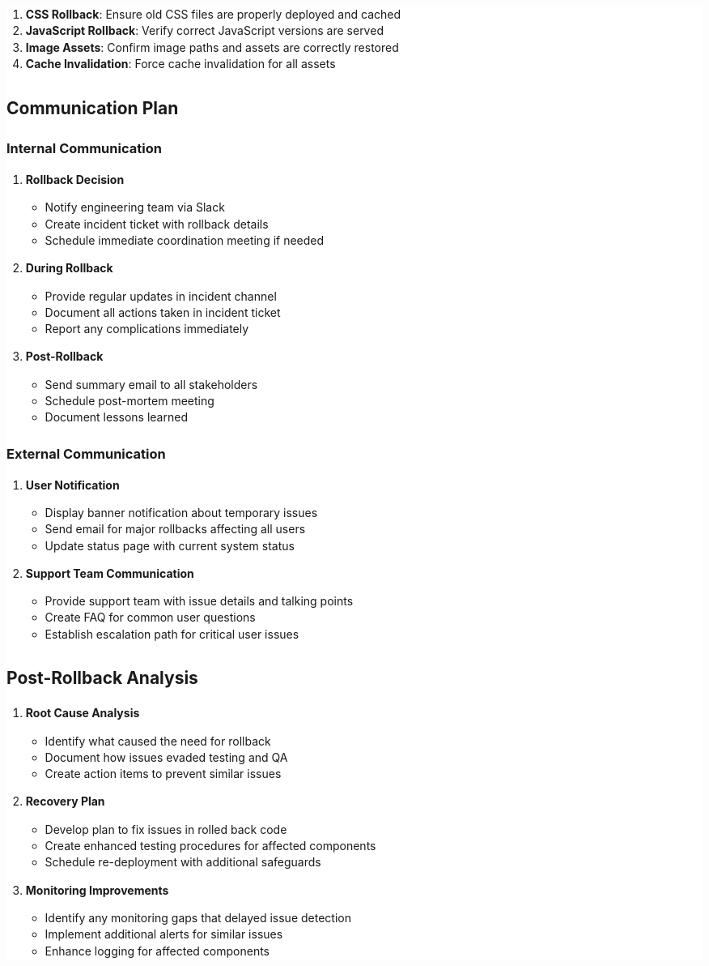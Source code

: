 1. **CSS Rollback**: Ensure old CSS files are properly deployed and cached
2. **JavaScript Rollback**: Verify correct JavaScript versions are served
3. **Image Assets**: Confirm image paths and assets are correctly restored
4. **Cache Invalidation**: Force cache invalidation for all assets

## Communication Plan

### Internal Communication

1. **Rollback Decision**
   - Notify engineering team via Slack
   - Create incident ticket with rollback details
   - Schedule immediate coordination meeting if needed

2. **During Rollback**
   - Provide regular updates in incident channel
   - Document all actions taken in incident ticket
   - Report any complications immediately

3. **Post-Rollback**
   - Send summary email to all stakeholders
   - Schedule post-mortem meeting
   - Document lessons learned

### External Communication

1. **User Notification**
   - Display banner notification about temporary issues
   - Send email for major rollbacks affecting all users
   - Update status page with current system status

2. **Support Team Communication**
   - Provide support team with issue details and talking points
   - Create FAQ for common user questions
   - Establish escalation path for critical user issues

## Post-Rollback Analysis

1. **Root Cause Analysis**
   - Identify what caused the need for rollback
   - Document how issues evaded testing and QA
   - Create action items to prevent similar issues

2. **Recovery Plan**
   - Develop plan to fix issues in rolled back code
   - Create enhanced testing procedures for affected components
   - Schedule re-deployment with additional safeguards

3. **Monitoring Improvements**
   - Identify any monitoring gaps that delayed issue detection
   - Implement additional alerts for similar issues
   - Enhance logging for affected components
